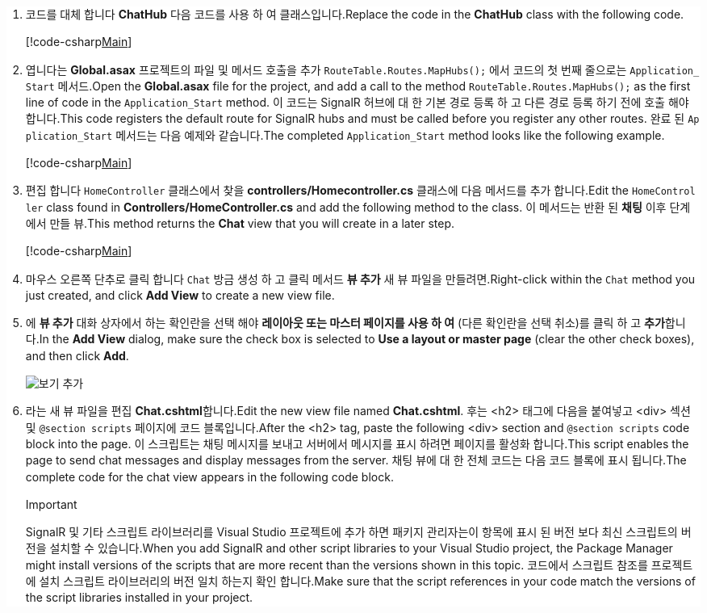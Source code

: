 1. <span data-ttu-id="b7e9a-143">코드를 대체 합니다 **ChatHub** 다음 코드를 사용 하 여 클래스입니다.</span><span class="sxs-lookup"><span data-stu-id="b7e9a-143">Replace the code in the **ChatHub** class with the following code.</span></span>

    [!code-csharp[Main](tutorial-getting-started-with-signalr-and-mvc-4/samples/sample1.cs)]
2. <span data-ttu-id="b7e9a-144">엽니다는 **Global.asax** 프로젝트의 파일 및 메서드 호출을 추가 `RouteTable.Routes.MapHubs();` 에서 코드의 첫 번째 줄으로는 `Application_Start` 메서드.</span><span class="sxs-lookup"><span data-stu-id="b7e9a-144">Open the **Global.asax** file for the project, and add a call to the method `RouteTable.Routes.MapHubs();` as the first line of code in the `Application_Start` method.</span></span> <span data-ttu-id="b7e9a-145">이 코드는 SignalR 허브에 대 한 기본 경로 등록 하 고 다른 경로 등록 하기 전에 호출 해야 합니다.</span><span class="sxs-lookup"><span data-stu-id="b7e9a-145">This code registers the default route for SignalR hubs and must be called before you register any other routes.</span></span> <span data-ttu-id="b7e9a-146">완료 된 `Application_Start` 메서드는 다음 예제와 같습니다.</span><span class="sxs-lookup"><span data-stu-id="b7e9a-146">The completed `Application_Start` method looks like the following example.</span></span>

    [!code-csharp[Main](tutorial-getting-started-with-signalr-and-mvc-4/samples/sample2.cs)]
3. <span data-ttu-id="b7e9a-147">편집 합니다 `HomeController` 클래스에서 찾을 **controllers/Homecontroller.cs** 클래스에 다음 메서드를 추가 합니다.</span><span class="sxs-lookup"><span data-stu-id="b7e9a-147">Edit the `HomeController` class found in **Controllers/HomeController.cs** and add the following method to the class.</span></span> <span data-ttu-id="b7e9a-148">이 메서드는 반환 된 **채팅** 이후 단계에서 만들 뷰.</span><span class="sxs-lookup"><span data-stu-id="b7e9a-148">This method returns the **Chat** view that you will create in a later step.</span></span>

    [!code-csharp[Main](tutorial-getting-started-with-signalr-and-mvc-4/samples/sample3.cs)]
4. <span data-ttu-id="b7e9a-149">마우스 오른쪽 단추로 클릭 합니다 `Chat` 방금 생성 하 고 클릭 메서드 **뷰 추가** 새 뷰 파일을 만들려면.</span><span class="sxs-lookup"><span data-stu-id="b7e9a-149">Right-click within the `Chat` method you just created, and click **Add View** to create a new view file.</span></span>
5. <span data-ttu-id="b7e9a-150">에 **뷰 추가** 대화 상자에서 하는 확인란을 선택 해야 **레이아웃 또는 마스터 페이지를 사용 하 여** (다른 확인란을 선택 취소)를 클릭 하 고 **추가**합니다.</span><span class="sxs-lookup"><span data-stu-id="b7e9a-150">In the **Add View** dialog, make sure the check box is selected to **Use a layout or master page** (clear the other check boxes), and then click **Add**.</span></span>

    ![보기 추가](tutorial-getting-started-with-signalr-and-mvc-4/_static/image8.png)
6. <span data-ttu-id="b7e9a-152">라는 새 뷰 파일을 편집 **Chat.cshtml**합니다.</span><span class="sxs-lookup"><span data-stu-id="b7e9a-152">Edit the new view file named **Chat.cshtml**.</span></span> <span data-ttu-id="b7e9a-153">후는 &lt;h2&gt; 태그에 다음을 붙여넣고 &lt;div&gt; 섹션 및 `@section scripts` 페이지에 코드 블록입니다.</span><span class="sxs-lookup"><span data-stu-id="b7e9a-153">After the &lt;h2&gt; tag, paste the following &lt;div&gt; section and `@section scripts` code block into the page.</span></span> <span data-ttu-id="b7e9a-154">이 스크립트는 채팅 메시지를 보내고 서버에서 메시지를 표시 하려면 페이지를 활성화 합니다.</span><span class="sxs-lookup"><span data-stu-id="b7e9a-154">This script enables the page to send chat messages and display messages from the server.</span></span> <span data-ttu-id="b7e9a-155">채팅 뷰에 대 한 전체 코드는 다음 코드 블록에 표시 됩니다.</span><span class="sxs-lookup"><span data-stu-id="b7e9a-155">The complete code for the chat view appears in the following code block.</span></span>

    > [!IMPORTANT]
    > <span data-ttu-id="b7e9a-156">SignalR 및 기타 스크립트 라이브러리를 Visual Studio 프로젝트에 추가 하면 패키지 관리자는이 항목에 표시 된 버전 보다 최신 스크립트의 버전을 설치할 수 있습니다.</span><span class="sxs-lookup"><span data-stu-id="b7e9a-156">When you add SignalR and other script libraries to your Visual Studio project, the Package Manager might install versions of the scripts that are more recent than the versions shown in this topic.</span></span> <span data-ttu-id="b7e9a-157">코드에서 스크립트 참조를 프로젝트에 설치 스크립트 라이브러리의 버전 일치 하는지 확인 합니다.</span><span class="sxs-lookup"><span data-stu-id="b7e9a-157">Make sure that the script references in your code match the versions of the script libraries installed in your project.</span></span>
